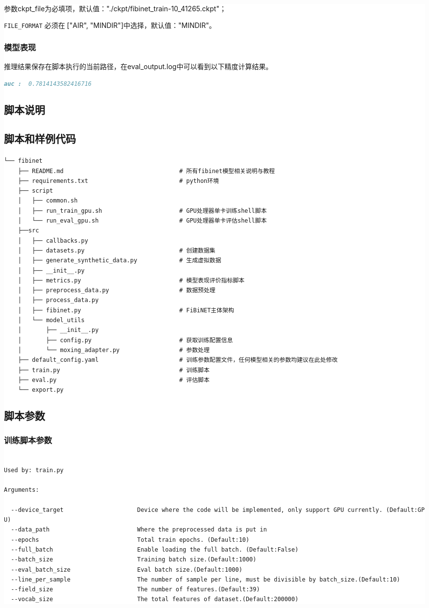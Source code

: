 参数ckpt_file为必填项，默认值："./ckpt/fibinet_train-10_41265.ckpt"；

`FILE_FORMAT` 必须在 ["AIR", "MINDIR"]中选择，默认值："MINDIR"。

### 模型表现

推理结果保存在脚本执行的当前路径，在eval_output.log中可以看到以下精度计算结果。

```markdown
auc :  0.7814143582416716
```

## 脚本说明

## 脚本和样例代码

```markdown
└── fibinet
    ├── README.md                                 # 所有fibinet模型相关说明与教程
    ├── requirements.txt                          # python环境
    ├── script
    │   ├── common.sh
    │   ├── run_train_gpu.sh                      # GPU处理器单卡训练shell脚本
    │   └── run_eval_gpu.sh                       # GPU处理器单卡评估shell脚本
    ├──src
    │   ├── callbacks.py
    │   ├── datasets.py                           # 创建数据集
    │   ├── generate_synthetic_data.py            # 生成虚拟数据
    │   ├── __init__.py
    │   ├── metrics.py                            # 模型表现评价指标脚本
    │   ├── preprocess_data.py                    # 数据预处理
    │   ├── process_data.py
    │   ├── fibinet.py                            # FiBiNET主体架构
    │   └── model_utils
    │       ├── __init__.py
    │       ├── config.py                         # 获取训练配置信息
    │       └── moxing_adapter.py                 # 参数处理
    ├── default_config.yaml                       # 训练参数配置文件，任何模型相关的参数均建议在此处修改
    ├── train.py                                  # 训练脚本
    ├── eval.py                                   # 评估脚本
    └── export.py
```

## 脚本参数

### 训练脚本参数

```markdown

Used by: train.py

Arguments:

  --device_target                     Device where the code will be implemented, only support GPU currently. (Default:GPU)
  --data_path                         Where the preprocessed data is put in
  --epochs                            Total train epochs. (Default:10)
  --full_batch                        Enable loading the full batch. (Default:False)
  --batch_size                        Training batch size.(Default:1000)
  --eval_batch_size                   Eval batch size.(Default:1000)
  --line_per_sample                   The number of sample per line, must be divisible by batch_size.(Default:10)
  --field_size                        The number of features.(Default:39)
  --vocab_size                        The total features of dataset.(Default:200000)
```